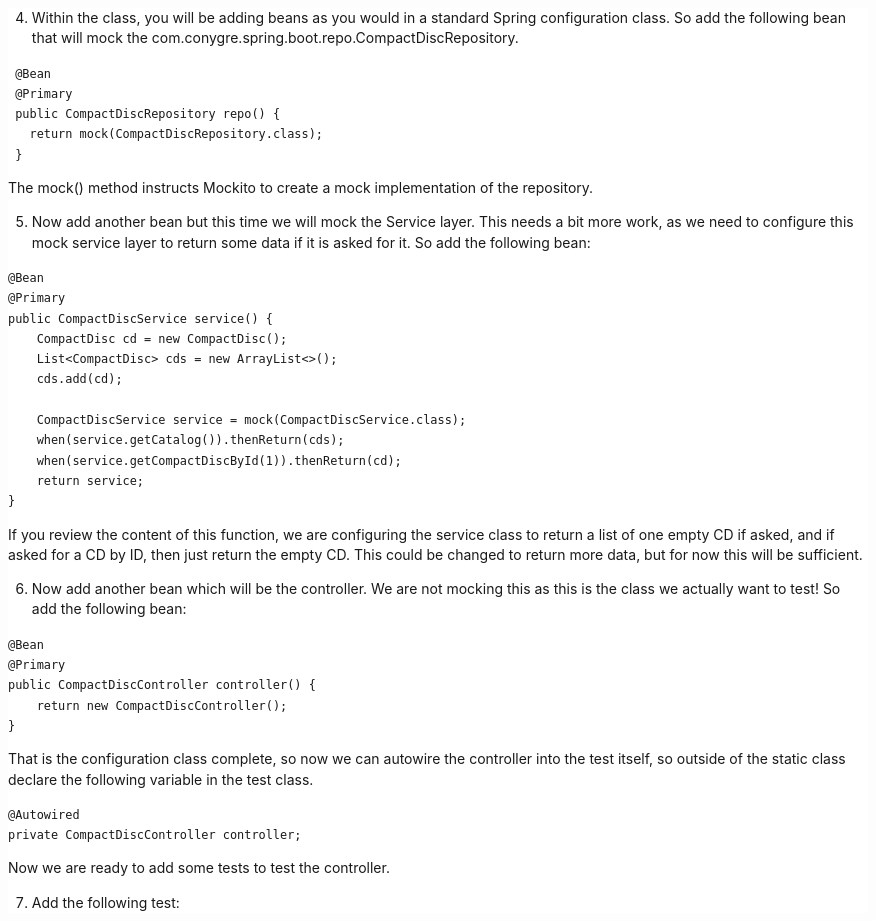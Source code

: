 4. Within the class, you will be adding beans as you would in a standard Spring configuration class. So add the following bean that will mock the com.conygre.spring.boot.repo.CompactDiscRepository.

```
 @Bean
 @Primary
 public CompactDiscRepository repo() {
   return mock(CompactDiscRepository.class);
 }
```

The mock() method instructs Mockito to create a mock implementation of the repository.

5. Now add another bean but this time we will mock the Service layer. This needs a bit more work, as we need to configure this mock service layer to return some data if it is asked for it. So add the following bean:

```
@Bean
@Primary
public CompactDiscService service() {
    CompactDisc cd = new CompactDisc();
    List<CompactDisc> cds = new ArrayList<>();
    cds.add(cd);

    CompactDiscService service = mock(CompactDiscService.class);
    when(service.getCatalog()).thenReturn(cds);
    when(service.getCompactDiscById(1)).thenReturn(cd);
    return service;
}
```

If you review the content of this function, we are configuring the service class to return a list of one empty CD if asked, and if asked for a CD by ID, then just return the empty CD. This could be changed to return more data, but for now this will be sufficient.

6. Now add another bean which will be the controller. We are not mocking this as this is the class we actually want to test! So add the following bean:

```
@Bean
@Primary
public CompactDiscController controller() {
    return new CompactDiscController();
}
```

That is the configuration class complete, so now we can autowire the controller into the test itself, so outside of the static class declare the following variable in the test class.

```
@Autowired
private CompactDiscController controller;
```

Now we are ready to add some tests to test the controller.

7. Add the following test:
